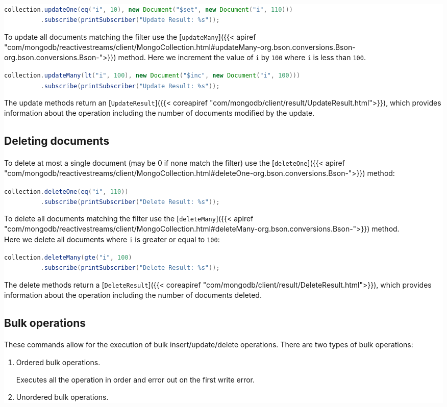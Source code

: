 ```java
collection.updateOne(eq("i", 10), new Document("$set", new Document("i", 110)))
          .subscribe(printSubscriber("Update Result: %s"));
```

To update all documents matching the filter use the [`updateMany`]({{< apiref "com/mongodb/reactivestreams/client/MongoCollection.html#updateMany-org.bson.conversions.Bson-org.bson.conversions.Bson-">}})
method.  Here we increment the value of `i` by `100` where `i`
is less than `100`.

```java
collection.updateMany(lt("i", 100), new Document("$inc", new Document("i", 100)))
          .subscribe(printSubscriber("Update Result: %s"));
```

The update methods return an [`UpdateResult`]({{< coreapiref "com/mongodb/client/result/UpdateResult.html">}}),
which provides information about the operation including the number of documents modified by the update.

## Deleting documents

To delete at most a single document (may be 0 if none match the filter) use the [`deleteOne`]({{< apiref "com/mongodb/reactivestreams/client/MongoCollection.html#deleteOne-org.bson.conversions.Bson-">}})
method:

```java
collection.deleteOne(eq("i", 110))
          .subscribe(printSubscriber("Delete Result: %s"));
```

To delete all documents matching the filter use the [`deleteMany`]({{< apiref "com/mongodb/reactivestreams/client/MongoCollection.html#deleteMany-org.bson.conversions.Bson-">}}) method.  
Here we delete all documents where `i` is greater or equal to `100`:

```java
collection.deleteMany(gte("i", 100)
          .subscribe(printSubscriber("Delete Result: %s"));
```

The delete methods return a [`DeleteResult`]({{< coreapiref "com/mongodb/client/result/DeleteResult.html">}}),
which provides information about the operation including the number of documents deleted.


## Bulk operations

These commands allow for the execution of bulk
insert/update/delete operations. There are two types of bulk operations:

1.  Ordered bulk operations.

      Executes all the operation in order and error out on the first write error.

2.   Unordered bulk operations.
